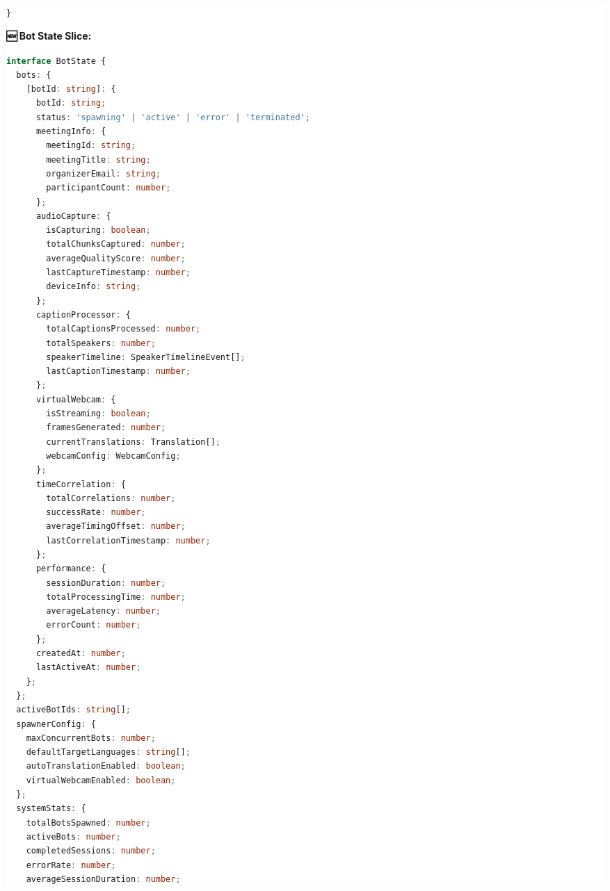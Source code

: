 ```typescript
}
```

**🆕 Bot State Slice:**
```typescript
interface BotState {
  bots: {
    [botId: string]: {
      botId: string;
      status: 'spawning' | 'active' | 'error' | 'terminated';
      meetingInfo: {
        meetingId: string;
        meetingTitle: string;
        organizerEmail: string;
        participantCount: number;
      };
      audioCapture: {
        isCapturing: boolean;
        totalChunksCaptured: number;
        averageQualityScore: number;
        lastCaptureTimestamp: number;
        deviceInfo: string;
      };
      captionProcessor: {
        totalCaptionsProcessed: number;
        totalSpeakers: number;
        speakerTimeline: SpeakerTimelineEvent[];
        lastCaptionTimestamp: number;
      };
      virtualWebcam: {
        isStreaming: boolean;
        framesGenerated: number;
        currentTranslations: Translation[];
        webcamConfig: WebcamConfig;
      };
      timeCorrelation: {
        totalCorrelations: number;
        successRate: number;
        averageTimingOffset: number;
        lastCorrelationTimestamp: number;
      };
      performance: {
        sessionDuration: number;
        totalProcessingTime: number;
        averageLatency: number;
        errorCount: number;
      };
      createdAt: number;
      lastActiveAt: number;
    };
  };
  activeBotIds: string[];
  spawnerConfig: {
    maxConcurrentBots: number;
    defaultTargetLanguages: string[];
    autoTranslationEnabled: boolean;
    virtualWebcamEnabled: boolean;
  };
  systemStats: {
    totalBotsSpawned: number;
    activeBots: number;
    completedSessions: number;
    errorRate: number;
    averageSessionDuration: number;
```